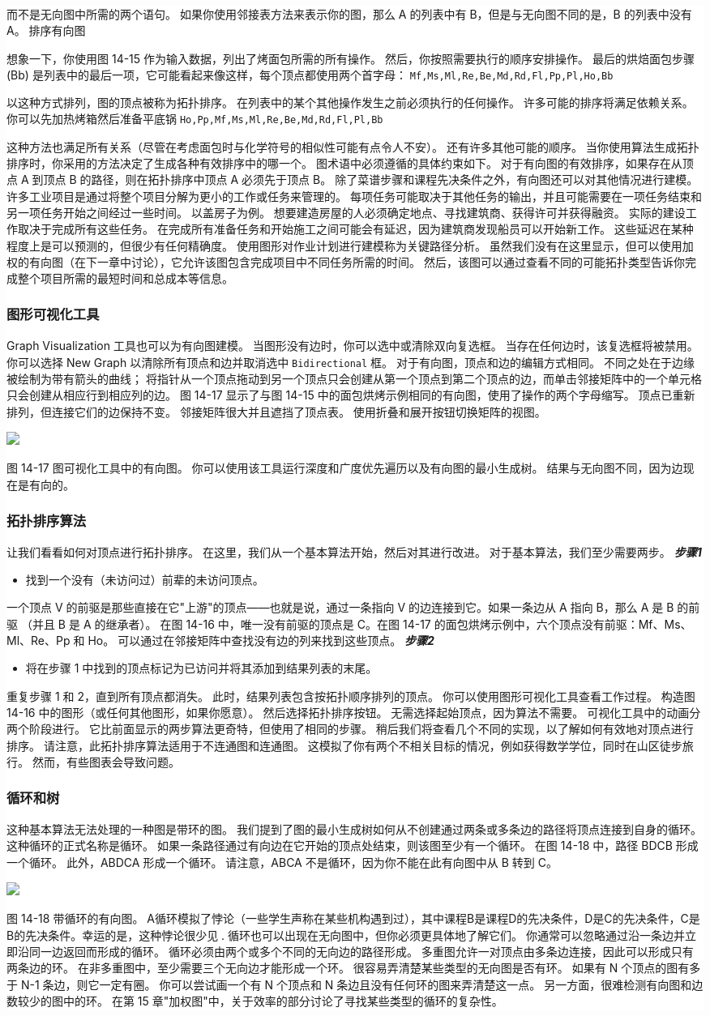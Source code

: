而不是无向图中所需的两个语句。 如果你使用邻接表方法来表示你的图，那么 A 的列表中有 B，但是与无向图不同的是，B 的列表中没有 A。
排序有向图

想象一下，你使用图 14-15 作为输入数据，列出了烤面包所需的所有操作。 然后，你按照需要执行的顺序安排操作。 最后的烘焙面包步骤 (Bb) 是列表中的最后一项，它可能看起来像这样，每个顶点都使用两个首字母：
```Mf,Ms,Ml,Re,Be,Md,Rd,Fl,Pp,Pl,Ho,Bb```

以这种方式排列，图的顶点被称为拓扑排序。 在列表中的某个其他操作发生之前必须执行的任何操作。
许多可能的排序将满足依赖关系。 你可以先加热烤箱然后准备平底锅
```Ho,Pp,Mf,Ms,Ml,Re,Be,Md,Rd,Fl,Pl,Bb```

这种方法也满足所有关系（尽管在考虑面包时与化学符号的相似性可能有点令人不安）。 还有许多其他可能的顺序。 当你使用算法生成拓扑排序时，你采用的方法决定了生成各种有效排序中的哪一个。 图术语中必须遵循的具体约束如下。 对于有向图的有效排序，如果存在从顶点 A 到顶点 B 的路径，则在拓扑排序中顶点 A 必须先于顶点 B。
除了菜谱步骤和课程先决条件之外，有向图还可以对其他情况进行建模。 许多工业项目是通过将整个项目分解为更小的工作或任务来管理的。 每项任务可能取决于其他任务的输出，并且可能需要在一项任务结束和另一项任务开始之间经过一些时间。 以盖房子为例。 想要建造房屋的人必须确定地点、寻找建筑商、获得许可并获得融资。 实际的建设工作取决于完成所有这些任务。 在完成所有准备任务和开始施工之间可能会有延迟，因为建筑商发现船员可以开始新工作。 这些延迟在某种程度上是可以预测的，但很少有任何精确度。
使用图形对作业计划进行建模称为关键路径分析。 虽然我们没有在这里显示，但可以使用加权的有向图（在下一章中讨论），它允许该图包含完成项目中不同任务所需的时间。 然后，该图可以通过查看不同的可能拓扑类型告诉你完成整个项目所需的最短时间和总成本等信息。

### 图形可视化工具

Graph Visualization 工具也可以为有向图建模。 当图形没有边时，你可以选中或清除双向复选框。 当存在任何边时，该复选框将被禁用。 你可以选择 New Graph 以清除所有顶点和边并取消选中 ```Bidirectional``` 框。
对于有向图，顶点和边的编辑方式相同。 不同之处在于边缘被绘制为带有箭头的曲线； 将指针从一个顶点拖动到另一个顶点只会创建从第一个顶点到第二个顶点的边，而单击邻接矩阵中的一个单元格只会创建从相应行到相应列的边。 图 14-17 显示了与图 14-15 中的面包烘烤示例相同的有向图，使用了操作的两个字母缩写。 顶点已重新排列，但连接它们的边保持不变。 邻接矩阵很大并且遮挡了顶点表。 使用折叠和展开按钮切换矩阵的视图。

![](./images/14/14-17.png)

图 14-17 图可视化工具中的有向图。
你可以使用该工具运行深度和广度优先遍历以及有向图的最小生成树。 结果与无向图不同，因为边现在是有向的。

### 拓扑排序算法

让我们看看如何对顶点进行拓扑排序。 在这里，我们从一个基本算法开始，然后对其进行改进。 对于基本算法，我们至少需要两步。
***步骤1***

- 找到一个没有（未访问过）前辈的未访问顶点。

一个顶点 V 的前驱是那些直接在它"上游"的顶点——也就是说，通过一条指向 V 的边连接到它。如果一条边从 A 指向 B，那么 A 是 B 的前驱 （并且 B 是 A 的继承者）。 在图 14-16 中，唯一没有前驱的顶点是 C。在图 14-17 的面包烘烤示例中，六个顶点没有前驱：Mf、Ms、Ml、Re、Pp 和 Ho。 可以通过在邻接矩阵中查找没有边的列来找到这些顶点。
***步骤2***

- 将在步骤 1 中找到的顶点标记为已访问并将其添加到结果列表的末尾。

重复步骤 1 和 2，直到所有顶点都消失。 此时，结果列表包含按拓扑顺序排列的顶点。
你可以使用图形可视化工具查看工作过程。 构造图 14-16 中的图形（或任何其他图形，如果你愿意）。 然后选择拓扑排序按钮。 无需选择起始顶点，因为算法不需要。
可视化工具中的动画分两个阶段进行。 它比前面显示的两步算法更奇特，但使用了相同的步骤。 稍后我们将查看几个不同的实现，以了解如何有效地对顶点进行排序。
请注意，此拓扑排序算法适用于不连通图和连通图。 这模拟了你有两个不相关目标的情况，例如获得数学学位，同时在山区徒步旅行。 然而，有些图表会导致问题。

### 循环和树

这种基本算法无法处理的一种图是带环的图。 我们提到了图的最小生成树如何从不创建通过两条或多条边的路径将顶点连接到自身的循环。 这种循环的正式名称是循环。
如果一条路径通过有向边在它开始的顶点处结束，则该图至少有一个循环。 在图 14-18 中，路径 BDCB 形成一个循环。 此外，ABDCA 形成一个循环。 请注意，ABCA 不是循环，因为你不能在此有向图中从 B 转到 C。

![](./images/14/14-18.png)

图 14-18 带循环的有向图。
A循环模拟了悖论（一些学生声称在某些机构遇到过），其中课程B是课程D的先决条件，D是C的先决条件，C是B的先决条件。幸运的是，这种悖论很少见 .
循环也可以出现在无向图中，但你必须更具体地了解它们。 你通常可以忽略通过沿一条边并立即沿同一边返回而形成的循环。 循环必须由两个或多个不同的无向边的路径形成。 多重图允许一对顶点由多条边连接，因此可以形成只有两条边的环。 在非多重图中，至少需要三个无向边才能形成一个环。
很容易弄清楚某些类型的无向图是否有环。 如果有 N 个顶点的图有多于 N-1 条边，则它一定有圈。 你可以尝试画一个有 N 个顶点和 N 条边且没有任何环的图来弄清楚这一点。 另一方面，很难检测有向图和边数较少的图中的环。 在第 15 章"加权图"中，关于效率的部分讨论了寻找某些类型的循环的复杂性。
```